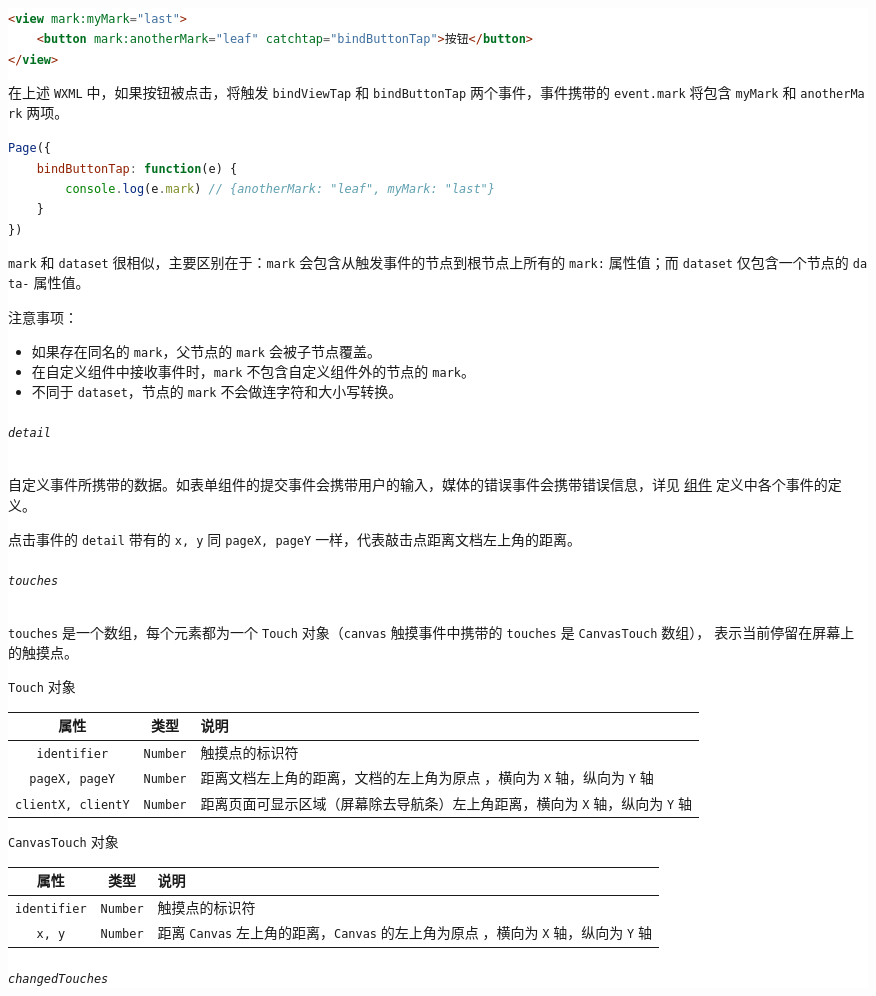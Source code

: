 ```html
<view mark:myMark="last">
  	<button mark:anotherMark="leaf" catchtap="bindButtonTap">按钮</button>
</view>
```

在上述 `WXML` 中，如果按钮被点击，将触发 `bindViewTap` 和 `bindButtonTap` 两个事件，事件携带的 `event.mark` 将包含 `myMark` 和 `anotherMark` 两项。

```js
Page({
  	bindButtonTap: function(e) {
    	console.log(e.mark) // {anotherMark: "leaf", myMark: "last"}
  	}
})
```

`mark` 和 `dataset` 很相似，主要区别在于：`mark` 会包含从触发事件的节点到根节点上所有的 `mark:` 属性值；而 `dataset` 仅包含一个节点的 `data-` 属性值。

注意事项：

- 如果存在同名的 `mark`，父节点的 `mark` 会被子节点覆盖。
- 在自定义组件中接收事件时，`mark` 不包含自定义组件外的节点的 `mark`。
- 不同于 `dataset`，节点的 `mark` 不会做连字符和大小写转换。

###### `detail`

自定义事件所携带的数据。如表单组件的提交事件会携带用户的输入，媒体的错误事件会携带错误信息，详见 [组件](https://developers.weixin.qq.com/miniprogram/dev/component) 定义中各个事件的定义。

点击事件的 `detail` 带有的 `x, y` 同 `pageX, pageY` 一样，代表敲击点距离文档左上角的距离。

###### `touches`

`touches` 是一个数组，每个元素都为一个 `Touch` 对象（`canvas` 触摸事件中携带的 `touches` 是 `CanvasTouch` 数组）， 表示当前停留在屏幕上的触摸点。

`Touch` 对象

|        属性        |   类型   | 说明                                                         |
| :----------------: | :------: | :----------------------------------------------------------- |
|    `identifier`    | `Number` | 触摸点的标识符                                               |
|   `pageX, pageY`   | `Number` | 距离文档左上角的距离，文档的左上角为原点 ，横向为 `X` 轴，纵向为 `Y` 轴 |
| `clientX, clientY` | `Number` | 距离页面可显示区域（屏幕除去导航条）左上角距离，横向为 `X` 轴，纵向为 `Y` 轴 |

`CanvasTouch` 对象

|     属性     |   类型   | 说明                                                         |
| :----------: | :------: | :----------------------------------------------------------- |
| `identifier` | `Number` | 触摸点的标识符                                               |
|    `x, y`    | `Number` | 距离 `Canvas` 左上角的距离，`Canvas` 的左上角为原点 ，横向为 `X` 轴，纵向为 `Y` 轴 |

###### `changedTouches`

